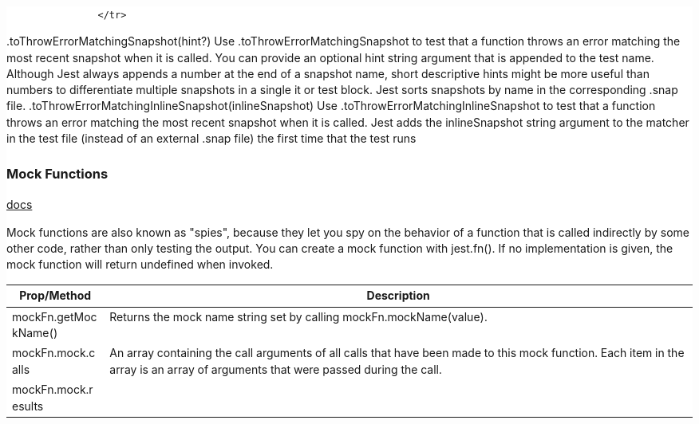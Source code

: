                     </tr>
<tr>
                        <td>
                          .toThrowErrorMatchingSnapshot(hint?)
                        </td>
                        <td>
                          Use .toThrowErrorMatchingSnapshot to test that a function throws an error matching the most recent snapshot when it is called.
                          You can provide an optional hint string argument that is appended to the test name. Although Jest always appends a number at the end of a snapshot name, short descriptive hints might be more useful than numbers to differentiate multiple snapshots in a single it or test block. Jest sorts snapshots by name in the corresponding .snap file.
                        </td>
                    </tr>
<tr>
                        <td>
                          .toThrowErrorMatchingInlineSnapshot(inlineSnapshot)
                        </td>
                        <td>
                           Use .toThrowErrorMatchingInlineSnapshot to test that a function throws an error matching the most recent snapshot when it is called.
                           Jest adds the inlineSnapshot string argument to the matcher in the test file (instead of an external .snap file) the first time that the test runs
                        </td>
                    </tr>
    </tbody>
</table>

### Mock Functions

[docs](https://jestjs.io/docs/en/mock-function-api)

Mock functions are also known as "spies", because they let you spy on the behavior of a function that is called indirectly by some other code, rather than only testing the output. You can create a mock function with jest.fn(). If no implementation is given, the mock function will return undefined when invoked.

<table>
    <thead>
        <tr>
            <th>Prop/Method</th>
            <th>Description</th>
        </tr>
    </thead>
    <tbody>
    <tr>
        <td>
            mockFn.getMockName()
        </td>
        <td>
          Returns the mock name string set by calling mockFn.mockName(value).
        </td>
    </tr>
    <tr>
        <td>
            mockFn.mock.calls
        </td>
        <td>
           An array containing the call arguments of all calls that have been made to this mock function. Each item in the array is an array of arguments that were passed during the call.
        </td>
    </tr>
    <tr>
        <td>
        mockFn.mock.results